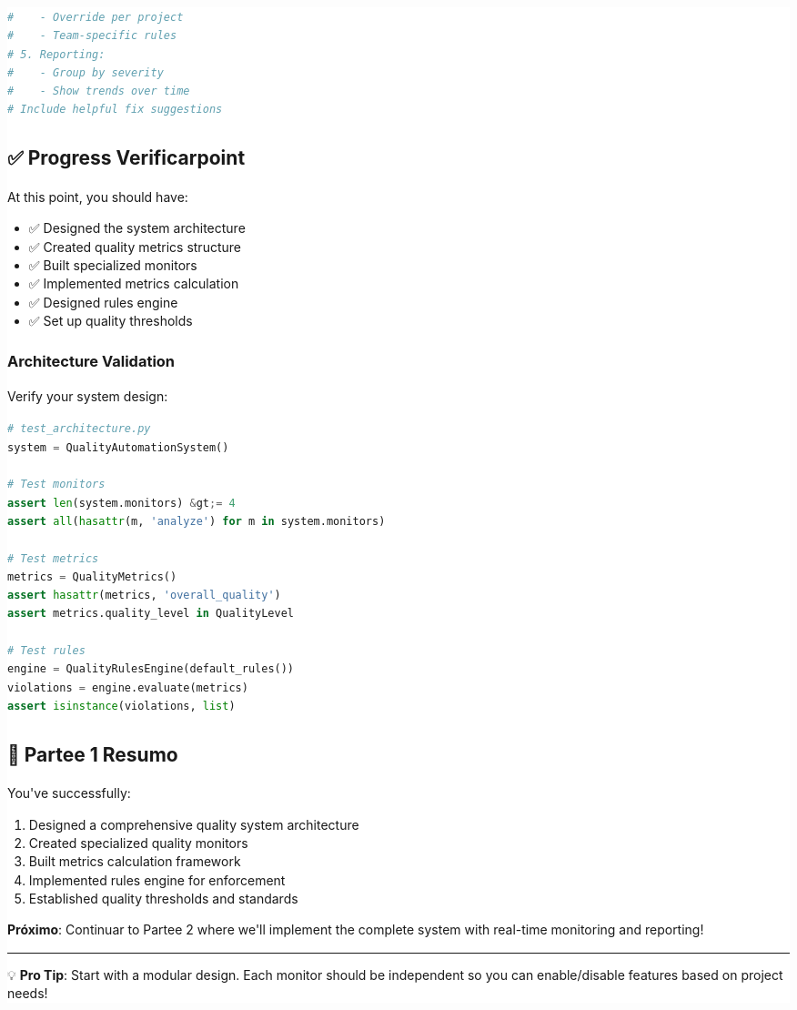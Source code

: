```python
#    - Override per project
#    - Team-specific rules
# 5. Reporting:
#    - Group by severity
#    - Show trends over time
# Include helpful fix suggestions
```

## ✅ Progress Verificarpoint

At this point, you should have:
- ✅ Designed the system architecture
- ✅ Created quality metrics structure
- ✅ Built specialized monitors
- ✅ Implemented metrics calculation
- ✅ Designed rules engine
- ✅ Set up quality thresholds

### Architecture Validation

Verify your system design:

```python
# test_architecture.py
system = QualityAutomationSystem()

# Test monitors
assert len(system.monitors) &gt;= 4
assert all(hasattr(m, 'analyze') for m in system.monitors)

# Test metrics
metrics = QualityMetrics()
assert hasattr(metrics, 'overall_quality')
assert metrics.quality_level in QualityLevel

# Test rules
engine = QualityRulesEngine(default_rules())
violations = engine.evaluate(metrics)
assert isinstance(violations, list)
```

## 🎯 Partee 1 Resumo

You've successfully:
1. Designed a comprehensive quality system architecture
2. Created specialized quality monitors
3. Built metrics calculation framework
4. Implemented rules engine for enforcement
5. Established quality thresholds and standards

**Próximo**: Continuar to Partee 2 where we'll implement the complete system with real-time monitoring and reporting!

---

💡 **Pro Tip**: Start with a modular design. Each monitor should be independent so you can enable/disable features based on project needs!